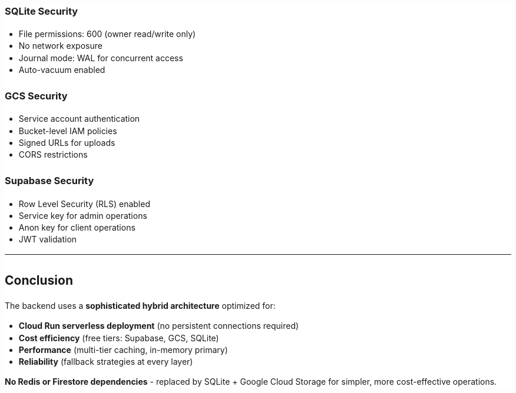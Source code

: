 ### SQLite Security
- File permissions: 600 (owner read/write only)
- No network exposure
- Journal mode: WAL for concurrent access
- Auto-vacuum enabled

### GCS Security
- Service account authentication
- Bucket-level IAM policies
- Signed URLs for uploads
- CORS restrictions

### Supabase Security
- Row Level Security (RLS) enabled
- Service key for admin operations
- Anon key for client operations
- JWT validation

---

## Conclusion

The backend uses a **sophisticated hybrid architecture** optimized for:
- **Cloud Run serverless deployment** (no persistent connections required)
- **Cost efficiency** (free tiers: Supabase, GCS, SQLite)
- **Performance** (multi-tier caching, in-memory primary)
- **Reliability** (fallback strategies at every layer)

**No Redis or Firestore dependencies** - replaced by SQLite + Google Cloud Storage for simpler, more cost-effective operations.
